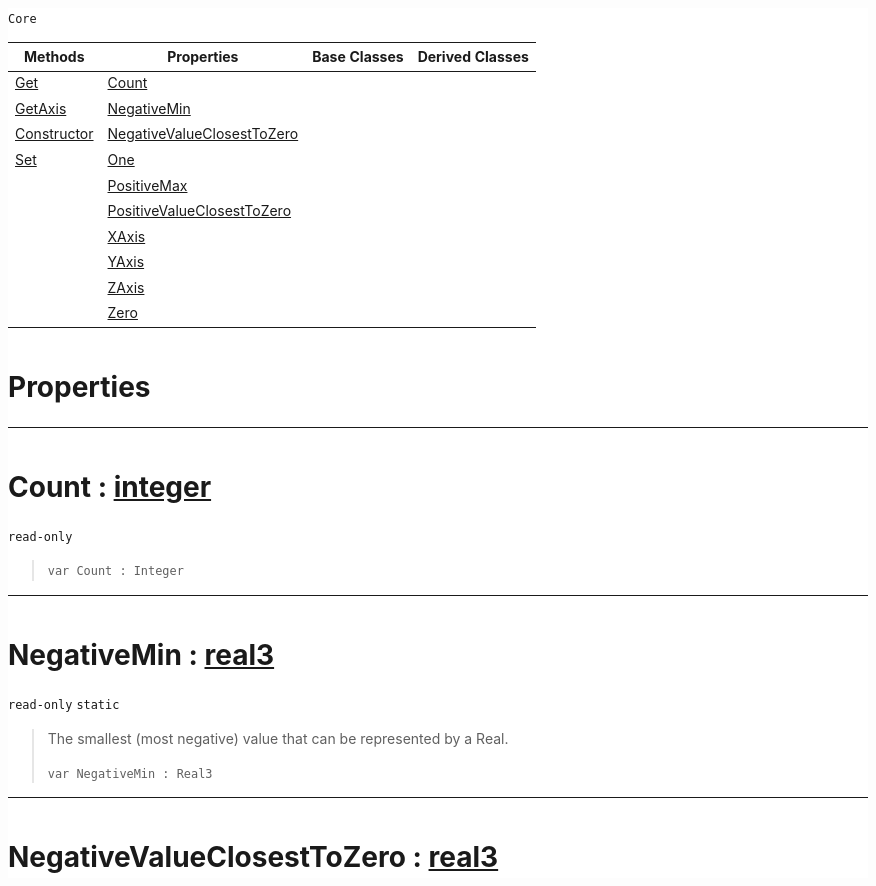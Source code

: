  `Core`

|Methods|Properties|Base Classes|Derived Classes|
|---|---|---|---|
|[ Get](https://plasmaengine.github.io/PlasmaDocs/Plasma1/C++/code_reference/lightning_base_types/real3.md#get-plasma-engine-document)|[ Count](https://plasmaengine.github.io/PlasmaDocs/Plasma1/C++/code_reference/lightning_base_types/real3.md#count-plasma-engine-docume)| | |
|[ GetAxis](https://plasmaengine.github.io/PlasmaDocs/Plasma1/C++/code_reference/lightning_base_types/real3.md#getaxis-plasma-engine-docu)|[ NegativeMin](https://plasmaengine.github.io/PlasmaDocs/Plasma1/C++/code_reference/lightning_base_types/real3.md#negativemin-plasma-engine)| | |
|[ Constructor](https://plasmaengine.github.io/PlasmaDocs/Plasma1/C++/code_reference/lightning_base_types/real3.md#real3-void)|[ NegativeValueClosestToZero](https://plasmaengine.github.io/PlasmaDocs/Plasma1/C++/code_reference/lightning_base_types/real3.md#negativevalueclosesttoze)| | |
|[ Set](https://plasmaengine.github.io/PlasmaDocs/Plasma1/C++/code_reference/lightning_base_types/real3.md#set-void)|[ One](https://plasmaengine.github.io/PlasmaDocs/Plasma1/C++/code_reference/lightning_base_types/real3.md#one-plasma-engine-document)| | |
| |[ PositiveMax](https://plasmaengine.github.io/PlasmaDocs/Plasma1/C++/code_reference/lightning_base_types/real3.md#positivemax-plasma-engine)| | |
| |[ PositiveValueClosestToZero](https://plasmaengine.github.io/PlasmaDocs/Plasma1/C++/code_reference/lightning_base_types/real3.md#positivevalueclosesttoze)| | |
| |[ XAxis](https://plasmaengine.github.io/PlasmaDocs/Plasma1/C++/code_reference/lightning_base_types/real3.md#xaxis-plasma-engine-docume)| | |
| |[ YAxis](https://plasmaengine.github.io/PlasmaDocs/Plasma1/C++/code_reference/lightning_base_types/real3.md#yaxis-plasma-engine-docume)| | |
| |[ ZAxis](https://plasmaengine.github.io/PlasmaDocs/Plasma1/C++/code_reference/lightning_base_types/real3.md#zaxis-plasma-engine-docume)| | |
| |[ Zero](https://plasmaengine.github.io/PlasmaDocs/Plasma1/C++/code_reference/lightning_base_types/real3.md#plasma-plasma-engine-documen)| | |


 #  Properties


---  
 #  Count : [integer](https://plasmaengine.github.io/PlasmaDocs/Plasma1/C++/code_reference/lightning_base_types/integer.md)

 `read-only`

> 
> ``` lang=cpp, name=Lightning
> var Count : Integer


---  
 #  NegativeMin : [real3](https://plasmaengine.github.io/PlasmaDocs/Plasma1/C++/code_reference/lightning_base_types/real3.md)

 `read-only` `static`

> The smallest (most negative) value that can be represented by a Real.
> ``` lang=cpp, name=Lightning
> var NegativeMin : Real3


---  
 #  NegativeValueClosestToZero : [real3](https://plasmaengine.github.io/PlasmaDocs/Plasma1/C++/code_reference/lightning_base_types/real3.md)
